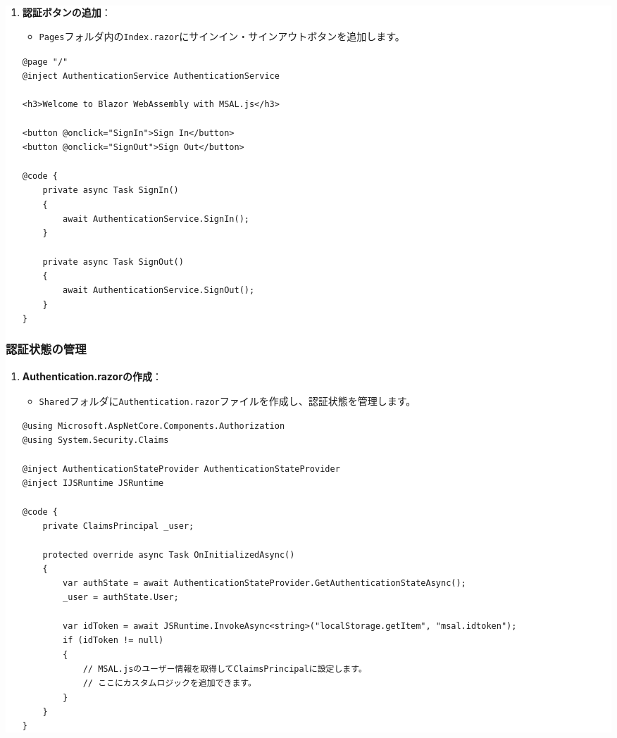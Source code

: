 1. **認証ボタンの追加**：
   - `Pages`フォルダ内の`Index.razor`にサインイン・サインアウトボタンを追加します。

   ```razor
   @page "/"
   @inject AuthenticationService AuthenticationService

   <h3>Welcome to Blazor WebAssembly with MSAL.js</h3>

   <button @onclick="SignIn">Sign In</button>
   <button @onclick="SignOut">Sign Out</button>

   @code {
       private async Task SignIn()
       {
           await AuthenticationService.SignIn();
       }

       private async Task SignOut()
       {
           await AuthenticationService.SignOut();
       }
   }
   ```

### 認証状態の管理

1. **Authentication.razorの作成**：
   - `Shared`フォルダに`Authentication.razor`ファイルを作成し、認証状態を管理します。

   ```razor
   @using Microsoft.AspNetCore.Components.Authorization
   @using System.Security.Claims

   @inject AuthenticationStateProvider AuthenticationStateProvider
   @inject IJSRuntime JSRuntime

   @code {
       private ClaimsPrincipal _user;

       protected override async Task OnInitializedAsync()
       {
           var authState = await AuthenticationStateProvider.GetAuthenticationStateAsync();
           _user = authState.User;

           var idToken = await JSRuntime.InvokeAsync<string>("localStorage.getItem", "msal.idtoken");
           if (idToken != null)
           {
               // MSAL.jsのユーザー情報を取得してClaimsPrincipalに設定します。
               // ここにカスタムロジックを追加できます。
           }
       }
   }
   ```
